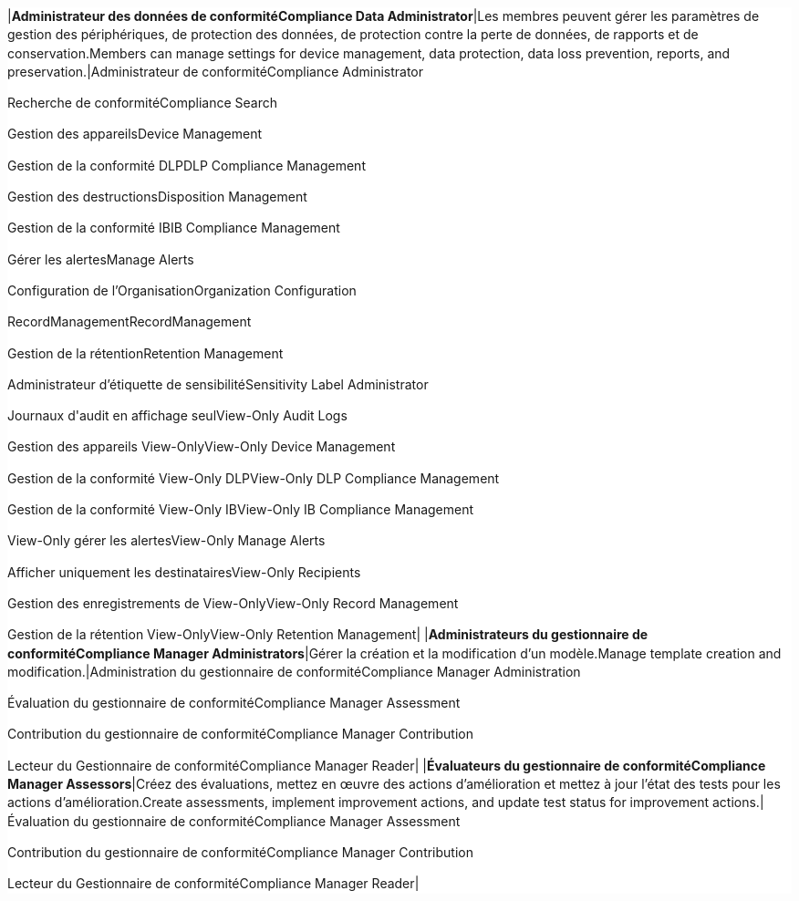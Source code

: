 |<span data-ttu-id="d5aed-186">**Administrateur des données de conformité**</span><span class="sxs-lookup"><span data-stu-id="d5aed-186">**Compliance Data Administrator**</span></span>|<span data-ttu-id="d5aed-187">Les membres peuvent gérer les paramètres de gestion des périphériques, de protection des données, de protection contre la perte de données, de rapports et de conservation.</span><span class="sxs-lookup"><span data-stu-id="d5aed-187">Members can manage settings for device management, data protection, data loss prevention, reports, and preservation.</span></span>|<span data-ttu-id="d5aed-188">Administrateur de conformité</span><span class="sxs-lookup"><span data-stu-id="d5aed-188">Compliance Administrator</span></span> <p> <span data-ttu-id="d5aed-189">Recherche de conformité</span><span class="sxs-lookup"><span data-stu-id="d5aed-189">Compliance Search</span></span> <p> <span data-ttu-id="d5aed-190">Gestion des appareils</span><span class="sxs-lookup"><span data-stu-id="d5aed-190">Device Management</span></span> <p> <span data-ttu-id="d5aed-191">Gestion de la conformité DLP</span><span class="sxs-lookup"><span data-stu-id="d5aed-191">DLP Compliance Management</span></span> <p> <span data-ttu-id="d5aed-192">Gestion des destructions</span><span class="sxs-lookup"><span data-stu-id="d5aed-192">Disposition Management</span></span> <p> <span data-ttu-id="d5aed-193">Gestion de la conformité IB</span><span class="sxs-lookup"><span data-stu-id="d5aed-193">IB Compliance Management</span></span> <p> <span data-ttu-id="d5aed-194">Gérer les alertes</span><span class="sxs-lookup"><span data-stu-id="d5aed-194">Manage Alerts</span></span> <p> <span data-ttu-id="d5aed-195">Configuration de l’Organisation</span><span class="sxs-lookup"><span data-stu-id="d5aed-195">Organization Configuration</span></span> <p> <span data-ttu-id="d5aed-196">RecordManagement</span><span class="sxs-lookup"><span data-stu-id="d5aed-196">RecordManagement</span></span> <p> <span data-ttu-id="d5aed-197">Gestion de la rétention</span><span class="sxs-lookup"><span data-stu-id="d5aed-197">Retention Management</span></span> <p> <span data-ttu-id="d5aed-198">Administrateur d’étiquette de sensibilité</span><span class="sxs-lookup"><span data-stu-id="d5aed-198">Sensitivity Label Administrator</span></span> <p> <span data-ttu-id="d5aed-199">Journaux d'audit en affichage seul</span><span class="sxs-lookup"><span data-stu-id="d5aed-199">View-Only Audit Logs</span></span> <p> <span data-ttu-id="d5aed-200">Gestion des appareils View-Only</span><span class="sxs-lookup"><span data-stu-id="d5aed-200">View-Only Device Management</span></span> <p> <span data-ttu-id="d5aed-201">Gestion de la conformité View-Only DLP</span><span class="sxs-lookup"><span data-stu-id="d5aed-201">View-Only DLP Compliance Management</span></span> <p> <span data-ttu-id="d5aed-202">Gestion de la conformité View-Only IB</span><span class="sxs-lookup"><span data-stu-id="d5aed-202">View-Only IB Compliance Management</span></span> <p> <span data-ttu-id="d5aed-203">View-Only gérer les alertes</span><span class="sxs-lookup"><span data-stu-id="d5aed-203">View-Only Manage Alerts</span></span> <p> <span data-ttu-id="d5aed-204">Afficher uniquement les destinataires</span><span class="sxs-lookup"><span data-stu-id="d5aed-204">View-Only Recipients</span></span> <p> <span data-ttu-id="d5aed-205">Gestion des enregistrements de View-Only</span><span class="sxs-lookup"><span data-stu-id="d5aed-205">View-Only Record Management</span></span> <p> <span data-ttu-id="d5aed-206">Gestion de la rétention View-Only</span><span class="sxs-lookup"><span data-stu-id="d5aed-206">View-Only Retention Management</span></span>|
|<span data-ttu-id="d5aed-207">**Administrateurs du gestionnaire de conformité**</span><span class="sxs-lookup"><span data-stu-id="d5aed-207">**Compliance Manager Administrators**</span></span>|<span data-ttu-id="d5aed-208">Gérer la création et la modification d’un modèle.</span><span class="sxs-lookup"><span data-stu-id="d5aed-208">Manage template creation and modification.</span></span>|<span data-ttu-id="d5aed-209">Administration du gestionnaire de conformité</span><span class="sxs-lookup"><span data-stu-id="d5aed-209">Compliance Manager Administration</span></span> <p> <span data-ttu-id="d5aed-210">Évaluation du gestionnaire de conformité</span><span class="sxs-lookup"><span data-stu-id="d5aed-210">Compliance Manager Assessment</span></span> <p> <span data-ttu-id="d5aed-211">Contribution du gestionnaire de conformité</span><span class="sxs-lookup"><span data-stu-id="d5aed-211">Compliance Manager Contribution</span></span> <p> <span data-ttu-id="d5aed-212">Lecteur du Gestionnaire de conformité</span><span class="sxs-lookup"><span data-stu-id="d5aed-212">Compliance Manager Reader</span></span>|
|<span data-ttu-id="d5aed-213">**Évaluateurs du gestionnaire de conformité**</span><span class="sxs-lookup"><span data-stu-id="d5aed-213">**Compliance Manager Assessors**</span></span>|<span data-ttu-id="d5aed-214">Créez des évaluations, mettez en œuvre des actions d’amélioration et mettez à jour l’état des tests pour les actions d’amélioration.</span><span class="sxs-lookup"><span data-stu-id="d5aed-214">Create assessments, implement improvement actions, and update test status for improvement actions.</span></span>|<span data-ttu-id="d5aed-215">Évaluation du gestionnaire de conformité</span><span class="sxs-lookup"><span data-stu-id="d5aed-215">Compliance Manager Assessment</span></span> <p> <span data-ttu-id="d5aed-216">Contribution du gestionnaire de conformité</span><span class="sxs-lookup"><span data-stu-id="d5aed-216">Compliance Manager Contribution</span></span> <p> <span data-ttu-id="d5aed-217">Lecteur du Gestionnaire de conformité</span><span class="sxs-lookup"><span data-stu-id="d5aed-217">Compliance Manager Reader</span></span>|